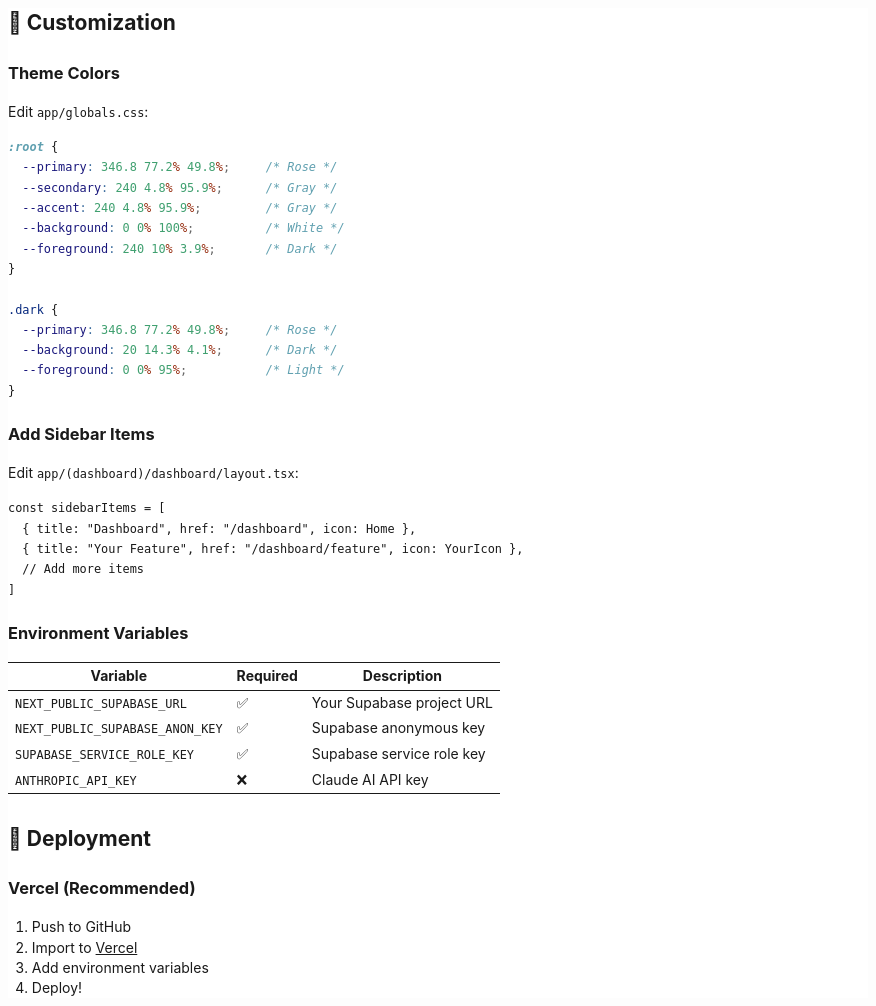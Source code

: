 ## 🎨 Customization

### Theme Colors

Edit `app/globals.css`:
```css
:root {
  --primary: 346.8 77.2% 49.8%;     /* Rose */
  --secondary: 240 4.8% 95.9%;      /* Gray */
  --accent: 240 4.8% 95.9%;         /* Gray */
  --background: 0 0% 100%;          /* White */
  --foreground: 240 10% 3.9%;       /* Dark */
}

.dark {
  --primary: 346.8 77.2% 49.8%;     /* Rose */
  --background: 20 14.3% 4.1%;      /* Dark */
  --foreground: 0 0% 95%;           /* Light */
}
```

### Add Sidebar Items

Edit `app/(dashboard)/dashboard/layout.tsx`:
```tsx
const sidebarItems = [
  { title: "Dashboard", href: "/dashboard", icon: Home },
  { title: "Your Feature", href: "/dashboard/feature", icon: YourIcon },
  // Add more items
]
```

### Environment Variables

| Variable | Required | Description |
|----------|----------|-------------|
| `NEXT_PUBLIC_SUPABASE_URL` | ✅ | Your Supabase project URL |
| `NEXT_PUBLIC_SUPABASE_ANON_KEY` | ✅ | Supabase anonymous key |
| `SUPABASE_SERVICE_ROLE_KEY` | ✅ | Supabase service role key |
| `ANTHROPIC_API_KEY` | ❌ | Claude AI API key |

## 🚢 Deployment

### Vercel (Recommended)

1. Push to GitHub
2. Import to [Vercel](https://vercel.com)
3. Add environment variables
4. Deploy!
